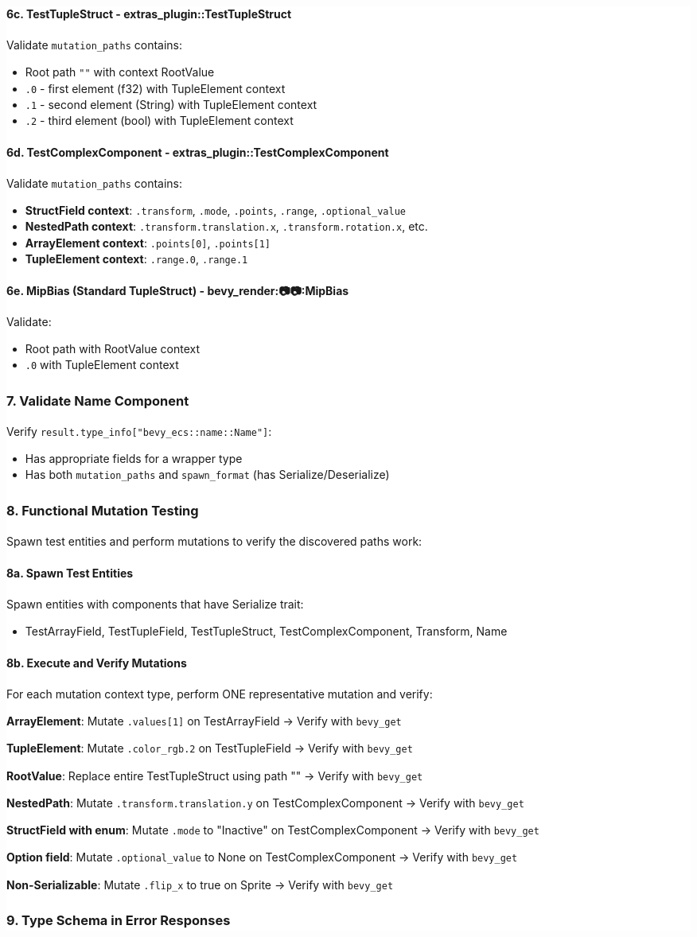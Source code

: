 #### 6c. TestTupleStruct - extras_plugin::TestTupleStruct
Validate `mutation_paths` contains:
- Root path `""` with context RootValue
- `.0` - first element (f32) with TupleElement context
- `.1` - second element (String) with TupleElement context  
- `.2` - third element (bool) with TupleElement context

#### 6d. TestComplexComponent - extras_plugin::TestComplexComponent
Validate `mutation_paths` contains:
- **StructField context**: `.transform`, `.mode`, `.points`, `.range`, `.optional_value`
- **NestedPath context**: `.transform.translation.x`, `.transform.rotation.x`, etc.
- **ArrayElement context**: `.points[0]`, `.points[1]`
- **TupleElement context**: `.range.0`, `.range.1`

#### 6e. MipBias (Standard TupleStruct) - bevy_render::camera::camera::MipBias
Validate:
- Root path with RootValue context
- `.0` with TupleElement context

### 7. Validate Name Component
Verify `result.type_info["bevy_ecs::name::Name"]`:
- Has appropriate fields for a wrapper type
- Has both `mutation_paths` and `spawn_format` (has Serialize/Deserialize)

### 8. Functional Mutation Testing

Spawn test entities and perform mutations to verify the discovered paths work:

#### 8a. Spawn Test Entities
Spawn entities with components that have Serialize trait:
- TestArrayField, TestTupleField, TestTupleStruct, TestComplexComponent, Transform, Name

#### 8b. Execute and Verify Mutations
For each mutation context type, perform ONE representative mutation and verify:

**ArrayElement**: Mutate `.values[1]` on TestArrayField → Verify with `bevy_get`

**TupleElement**: Mutate `.color_rgb.2` on TestTupleField → Verify with `bevy_get`

**RootValue**: Replace entire TestTupleStruct using path "" → Verify with `bevy_get`

**NestedPath**: Mutate `.transform.translation.y` on TestComplexComponent → Verify with `bevy_get`

**StructField with enum**: Mutate `.mode` to "Inactive" on TestComplexComponent → Verify with `bevy_get`

**Option field**: Mutate `.optional_value` to None on TestComplexComponent → Verify with `bevy_get`

**Non-Serializable**: Mutate `.flip_x` to true on Sprite → Verify with `bevy_get`

### 9. Type Schema in Error Responses
